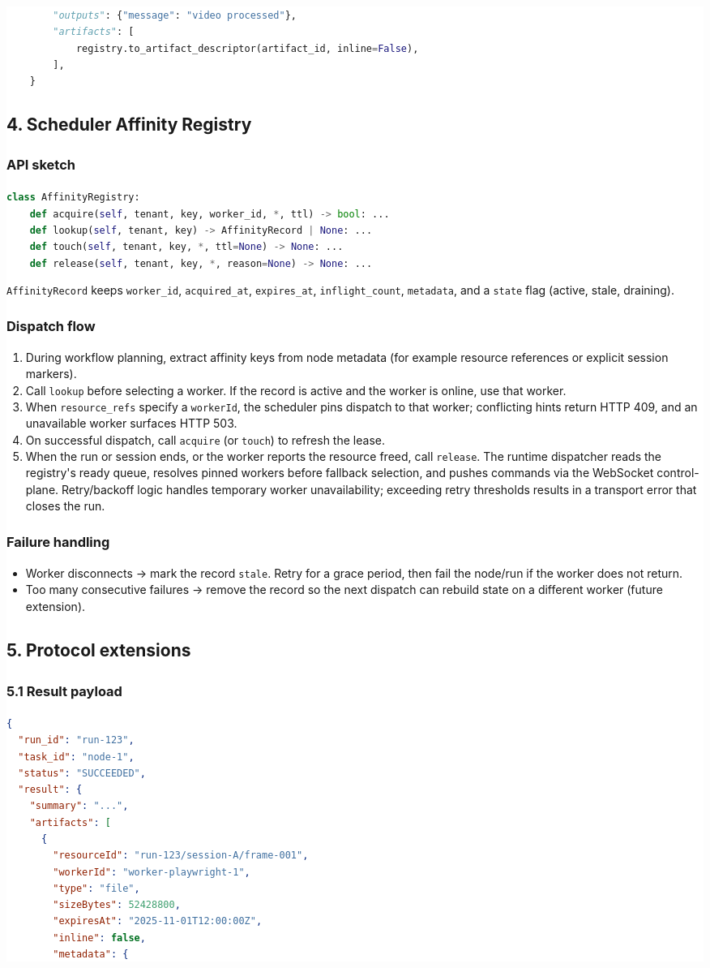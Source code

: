 ```python
        "outputs": {"message": "video processed"},
        "artifacts": [
            registry.to_artifact_descriptor(artifact_id, inline=False),
        ],
    }
```

## 4. Scheduler Affinity Registry

### API sketch

```python
class AffinityRegistry:
    def acquire(self, tenant, key, worker_id, *, ttl) -> bool: ...
    def lookup(self, tenant, key) -> AffinityRecord | None: ...
    def touch(self, tenant, key, *, ttl=None) -> None: ...
    def release(self, tenant, key, *, reason=None) -> None: ...
```

`AffinityRecord` keeps `worker_id`, `acquired_at`, `expires_at`, `inflight_count`, `metadata`, and a `state` flag (active, stale, draining).

### Dispatch flow

1. During workflow planning, extract affinity keys from node metadata (for example resource references or explicit session markers).  
2. Call `lookup` before selecting a worker. If the record is active and the worker is online, use that worker.  
3. When `resource_refs` specify a `workerId`, the scheduler pins dispatch to that worker; conflicting hints return HTTP 409, and an unavailable worker surfaces HTTP 503.  
4. On successful dispatch, call `acquire` (or `touch`) to refresh the lease.  
5. When the run or session ends, or the worker reports the resource freed, call `release`.
The runtime dispatcher reads the registry's ready queue, resolves pinned workers before fallback selection, and pushes commands via the WebSocket control-plane. Retry/backoff logic handles temporary worker unavailability; exceeding retry thresholds results in a transport error that closes the run.

### Failure handling

- Worker disconnects → mark the record `stale`. Retry for a grace period, then fail the node/run if the worker does not return.  
- Too many consecutive failures → remove the record so the next dispatch can rebuild state on a different worker (future extension).

## 5. Protocol extensions

### 5.1 Result payload

```json
{
  "run_id": "run-123",
  "task_id": "node-1",
  "status": "SUCCEEDED",
  "result": {
    "summary": "...",
    "artifacts": [
      {
        "resourceId": "run-123/session-A/frame-001",
        "workerId": "worker-playwright-1",
        "type": "file",
        "sizeBytes": 52428800,
        "expiresAt": "2025-11-01T12:00:00Z",
        "inline": false,
        "metadata": {
```
